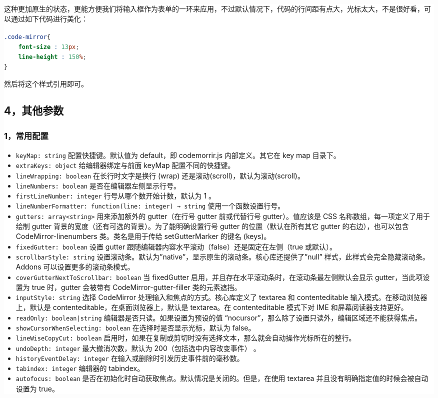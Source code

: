 

这种更加原生的状态，更能方便我们将输入框作为表单的一环来应用，不过默认情况下，代码的行间距有点大，光标太大，不是很好看，可以通过如下代码进行美化：



```css
.code-mirror{
    font-size : 13px;
    line-height : 150%;
}
```



然后将这个样式引用即可。



## 4，其他参数



### 1，常用配置



- `keyMap: string`
  配置快捷键。默认值为 default，即 codemorrir.js 内部定义。其它在 key map 目录下。
- `extraKeys: object`
  给编辑器绑定与前面 keyMap 配置不同的快捷键。
- `lineWrapping: boolean`
  在长行时文字是换行 (wrap) 还是滚动(scroll)，默认为滚动(scroll)。
- `lineNumbers: boolean`
  是否在编辑器左侧显示行号。
- `firstLineNumber: integer`
  行号从哪个数开始计数，默认为 1 。
- `lineNumberFormatter: function(line: integer) → string`
  使用一个函数设置行号。
- `gutters: array<string>`
  用来添加额外的 gutter（在行号 gutter 前或代替行号 gutter）。值应该是 CSS 名称数组，每一项定义了用于绘制 gutter 背景的宽度（还有可选的背景）。为了能明确设置行号 gutter 的位置（默认在所有其它 gutter 的右边），也可以包含 CodeMirror-linenumbers 类。类名是用于传给 setGutterMarker 的键名 (keys)。
- `fixedGutter: boolean`
  设置 gutter 跟随编辑器内容水平滚动（false）还是固定在左侧（true 或默认）。
- `scrollbarStyle: string`
  设置滚动条。默认为”native”，显示原生的滚动条。核心库还提供了”null” 样式，此样式会完全隐藏滚动条。Addons 可以设置更多的滚动条模式。
- `coverGutterNextToScrollbar: boolean`
  当 fixedGutter 启用，并且存在水平滚动条时，在滚动条最左侧默认会显示 gutter，当此项设置为 true 时，gutter 会被带有 CodeMirror-gutter-filler 类的元素遮挡。
- `inputStyle: string`
  选择 CodeMirror 处理输入和焦点的方式。核心库定义了 textarea 和 contenteditable 输入模式。在移动浏览器上，默认是 contenteditable，在桌面浏览器上，默认是 textarea。在 contenteditable 模式下对 IME 和屏幕阅读器支持更好。
- `readOnly: boolean|string`
  编辑器是否只读。如果设置为预设的值 “nocursor”，那么除了设置只读外，编辑区域还不能获得焦点。
- `showCursorWhenSelecting: boolean`
  在选择时是否显示光标，默认为 false。
- `lineWiseCopyCut: boolean`
  启用时，如果在复制或剪切时没有选择文本，那么就会自动操作光标所在的整行。
- `undoDepth: integer`
  最大撤消次数，默认为 200（包括选中内容改变事件） 。
- `historyEventDelay: integer`
  在输入或删除时引发历史事件前的毫秒数。
- `tabindex: integer`
  编辑器的 tabindex。
- `autofocus: boolean`
  是否在初始化时自动获取焦点。默认情况是关闭的。但是，在使用 textarea 并且没有明确指定值的时候会被自动设置为 true。

